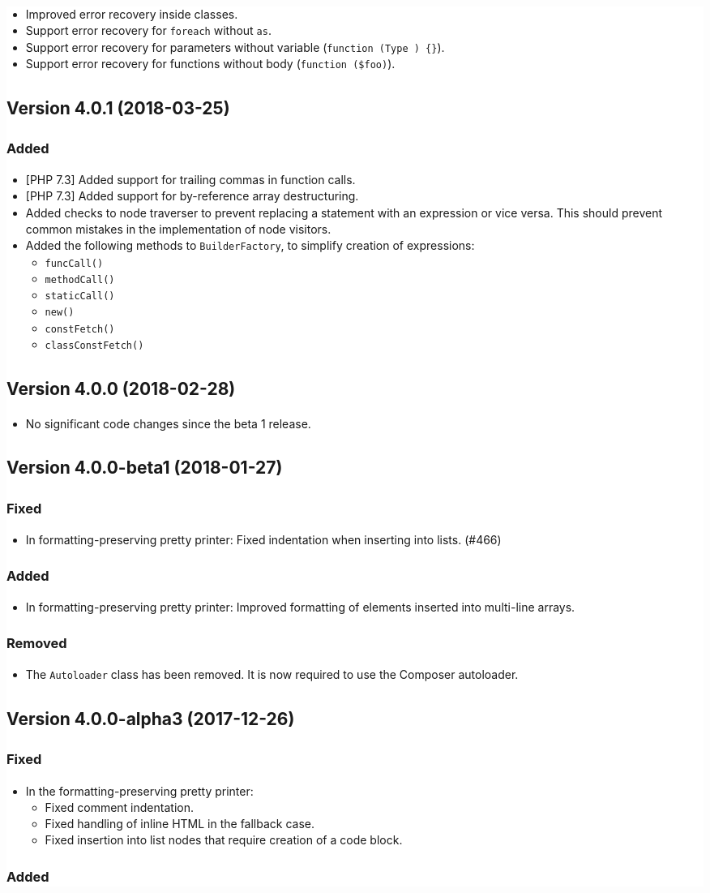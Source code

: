 * Improved error recovery inside classes.
* Support error recovery for `foreach` without `as`.
* Support error recovery for parameters without variable (`function (Type ) {}`).
* Support error recovery for functions without body (`function ($foo)`).

Version 4.0.1 (2018-03-25)
--------------------------

### Added

* [PHP 7.3] Added support for trailing commas in function calls.
* [PHP 7.3] Added support for by-reference array destructuring. 
* Added checks to node traverser to prevent replacing a statement with an expression or vice versa.
  This should prevent common mistakes in the implementation of node visitors.
* Added the following methods to `BuilderFactory`, to simplify creation of expressions:
  * `funcCall()`
  * `methodCall()`
  * `staticCall()`
  * `new()`
  * `constFetch()`
  * `classConstFetch()`

Version 4.0.0 (2018-02-28)
--------------------------

* No significant code changes since the beta 1 release.

Version 4.0.0-beta1 (2018-01-27)
--------------------------------

### Fixed

* In formatting-preserving pretty printer: Fixed indentation when inserting into lists. (#466)

### Added

* In formatting-preserving pretty printer: Improved formatting of elements inserted into multi-line
  arrays.

### Removed

* The `Autoloader` class has been removed. It is now required to use the Composer autoloader.

Version 4.0.0-alpha3 (2017-12-26)
---------------------------------

### Fixed

* In the formatting-preserving pretty printer:
  * Fixed comment indentation.
  * Fixed handling of inline HTML in the fallback case.
  * Fixed insertion into list nodes that require creation of a code block.

### Added
